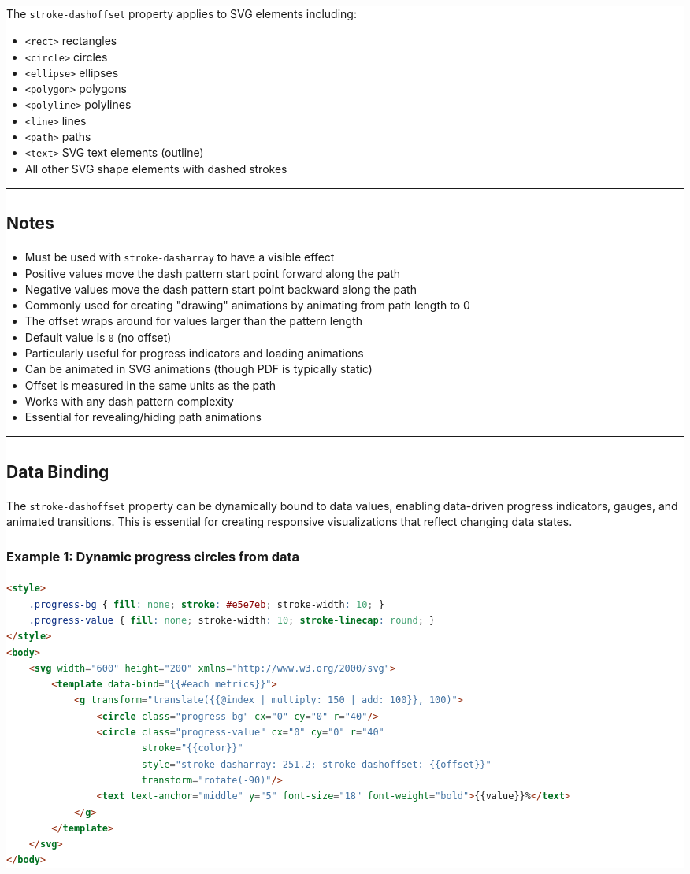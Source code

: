 The `stroke-dashoffset` property applies to SVG elements including:
- `<rect>` rectangles
- `<circle>` circles
- `<ellipse>` ellipses
- `<polygon>` polygons
- `<polyline>` polylines
- `<line>` lines
- `<path>` paths
- `<text>` SVG text elements (outline)
- All other SVG shape elements with dashed strokes

---

## Notes

- Must be used with `stroke-dasharray` to have a visible effect
- Positive values move the dash pattern start point forward along the path
- Negative values move the dash pattern start point backward along the path
- Commonly used for creating "drawing" animations by animating from path length to 0
- The offset wraps around for values larger than the pattern length
- Default value is `0` (no offset)
- Particularly useful for progress indicators and loading animations
- Can be animated in SVG animations (though PDF is typically static)
- Offset is measured in the same units as the path
- Works with any dash pattern complexity
- Essential for revealing/hiding path animations

---

## Data Binding

The `stroke-dashoffset` property can be dynamically bound to data values, enabling data-driven progress indicators, gauges, and animated transitions. This is essential for creating responsive visualizations that reflect changing data states.

### Example 1: Dynamic progress circles from data

```html
<style>
    .progress-bg { fill: none; stroke: #e5e7eb; stroke-width: 10; }
    .progress-value { fill: none; stroke-width: 10; stroke-linecap: round; }
</style>
<body>
    <svg width="600" height="200" xmlns="http://www.w3.org/2000/svg">
        <template data-bind="{{#each metrics}}">
            <g transform="translate({{@index | multiply: 150 | add: 100}}, 100)">
                <circle class="progress-bg" cx="0" cy="0" r="40"/>
                <circle class="progress-value" cx="0" cy="0" r="40"
                        stroke="{{color}}"
                        style="stroke-dasharray: 251.2; stroke-dashoffset: {{offset}}"
                        transform="rotate(-90)"/>
                <text text-anchor="middle" y="5" font-size="18" font-weight="bold">{{value}}%</text>
            </g>
        </template>
    </svg>
</body>
```
